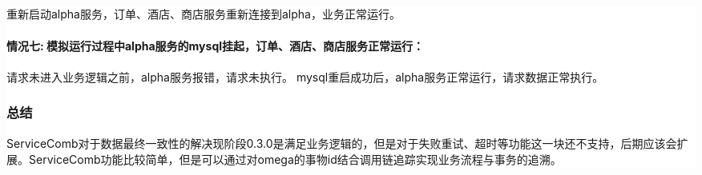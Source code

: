 重新启动alpha服务，订单、酒店、商店服务重新连接到alpha，业务正常运行。

#### 情况七: 模拟运行过程中alpha服务的mysql挂起，订单、酒店、商店服务正常运行：
请求未进入业务逻辑之前，alpha服务报错，请求未执行。
mysql重启成功后，alpha服务正常运行，请求数据正常执行。

### 总结
ServiceComb对于数据最终一致性的解决现阶段0.3.0是满足业务逻辑的，但是对于失败重试、超时等功能这一块还不支持，后期应该会扩展。ServiceComb功能比较简单，但是可以通过对omega的事物id结合调用链追踪实现业务流程与事务的追溯。